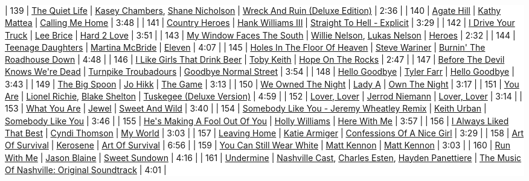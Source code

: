 | 139 | [The Quiet Life](https://open.spotify.com/track/5qJIue471i85gy4Fgd3Wov) | [Kasey Chambers](https://open.spotify.com/artist/6uATIQFyydDXPc2RlLzcUE), [Shane Nicholson](https://open.spotify.com/artist/2VGE8KFAYM3yE0qOsDGf6t) | [Wreck And Ruin \(Deluxe Edition\)](https://open.spotify.com/album/7KJ00sLdpibkKnZmPxyHza) | 2:36 |
| 140 | [Agate Hill](https://open.spotify.com/track/4o9oO09Bu2nArfoWgTmc0T) | [Kathy Mattea](https://open.spotify.com/artist/7ndzHjxbErIwvwnEUewMWe) | [Calling Me Home](https://open.spotify.com/album/47fTvKPvgq3QdP8x87Dsjj) | 3:48 |
| 141 | [Country Heroes](https://open.spotify.com/track/4COEegsm7DaSgws9sU3cUR) | [Hank Williams III](https://open.spotify.com/artist/3qf2YoifC68WTsMv1YIGmh) | [Straight To Hell \- Explicit](https://open.spotify.com/album/5e9VTZtv3qM9GLkURLzYl6) | 3:29 |
| 142 | [I Drive Your Truck](https://open.spotify.com/track/4rscM81UaDltaPPBC8CZBt) | [Lee Brice](https://open.spotify.com/artist/5Zq7R5qmi58ByYyBQTlNuk) | [Hard 2 Love](https://open.spotify.com/album/1iNfEAZRwc6FjaqbGXO7NF) | 3:51 |
| 143 | [My Window Faces The South](https://open.spotify.com/track/2Y6XlNjiBPzn7GdBLXnSlv) | [Willie Nelson](https://open.spotify.com/artist/5W5bDNCqJ1jbCgTxDD0Cb3), [Lukas Nelson](https://open.spotify.com/artist/1oK57qVDixqM7no13U1mK9) | [Heroes](https://open.spotify.com/album/4pwOr5WCJyqrFxwYLFB2nT) | 2:32 |
| 144 | [Teenage Daughters](https://open.spotify.com/track/5j2vkH6MjgwC4PVF6IekiA) | [Martina McBride](https://open.spotify.com/artist/3P33qFNGBVXl86yQYWspFj) | [Eleven](https://open.spotify.com/album/7vY2z0Fc1ZbT7DzBfrI1WR) | 4:07 |
| 145 | [Holes In The Floor Of Heaven](https://open.spotify.com/track/1pZbQrvzJExLxvhYcrsYdG) | [Steve Wariner](https://open.spotify.com/artist/45S8rtgQSxj1a0tzCNhSeD) | [Burnin' The Roadhouse Down](https://open.spotify.com/album/0T5StT6vxkDLKnI2HwGduJ) | 4:48 |
| 146 | [I Like Girls That Drink Beer](https://open.spotify.com/track/2ScufX3e099xVE5ca3B1Is) | [Toby Keith](https://open.spotify.com/artist/2bA6fzP0lMAQ4kz6CF61w8) | [Hope On The Rocks](https://open.spotify.com/album/7eXYAGLJ2aHMC7ffTX2iuC) | 2:47 |
| 147 | [Before The Devil Knows We're Dead](https://open.spotify.com/track/6edUYy5asvbrPZ1iFve8ep) | [Turnpike Troubadours](https://open.spotify.com/artist/1YSA4byX5AL1zoTsSTlB03) | [Goodbye Normal Street](https://open.spotify.com/album/0bbz2cwhC8oQtyli5tjaqP) | 3:54 |
| 148 | [Hello Goodbye](https://open.spotify.com/track/0jTBI5eYteafrDB2l2Cdza) | [Tyler Farr](https://open.spotify.com/artist/3vHV92ecrylnUHDM4d2MtC) | [Hello Goodbye](https://open.spotify.com/album/7uCpHdpq9w51B0RUPQgfrF) | 3:43 |
| 149 | [The Big Spoon](https://open.spotify.com/track/15mgKHZJlOCUpcUtdxqqUZ) | [Jo Hikk](https://open.spotify.com/artist/1dCVdk6wu7QU7hYGCheU8T) | [The Game](https://open.spotify.com/album/2FMdSJBj3HsZkoBBb4vCMj) | 3:13 |
| 150 | [We Owned The Night](https://open.spotify.com/track/6H0WpYkNdPgZCR5lWY3re3) | [Lady A](https://open.spotify.com/artist/32WkQRZEVKSzVAAYqukAEA) | [Own The Night](https://open.spotify.com/album/4CMtzzeo94Ats1tRjIg5mQ) | 3:17 |
| 151 | [You Are](https://open.spotify.com/track/5MFn0JmM3fblve1lYutAxZ) | [Lionel Richie](https://open.spotify.com/artist/3gMaNLQm7D9MornNILzdSl), [Blake Shelton](https://open.spotify.com/artist/1UTPBmNbXNTittyMJrNkvw) | [Tuskegee \(Deluxe Version\)](https://open.spotify.com/album/5FnNO3IO6veN62ZdaV7j3z) | 4:59 |
| 152 | [Lover, Lover](https://open.spotify.com/track/7IGL8oef6EOH9UgOhsXYYZ) | [Jerrod Niemann](https://open.spotify.com/artist/0RKP52f5PNDCRZ9Luq2Sr7) | [Lover, Lover](https://open.spotify.com/album/1a2lWazwflWK6aEN8E7Szu) | 3:14 |
| 153 | [What You Are](https://open.spotify.com/track/5JrMZInzC7jNJ8N7DmW0oS) | [Jewel](https://open.spotify.com/artist/6FbDoZnMBTdhhhLuJBOOqP) | [Sweet And Wild](https://open.spotify.com/album/7gj1Py9ZW7q7C1VNMWg5yB) | 3:40 |
| 154 | [Somebody Like You \- Jeremy Wheatley Remix](https://open.spotify.com/track/7sOLn0mkP3AMU1QYruWpjf) | [Keith Urban](https://open.spotify.com/artist/0u2FHSq3ln94y5Q57xazwf) | [Somebody Like You](https://open.spotify.com/album/4iSuyMYrUjYp2xbxLrPOMH) | 3:46 |
| 155 | [He's Making A Fool Out Of You](https://open.spotify.com/track/3O15gkInuFYLnIN7Ie71RM) | [Holly Williams](https://open.spotify.com/artist/5mfdtMy6vJUShmdyCuJhox) | [Here With Me](https://open.spotify.com/album/3J4ZhYjuromB7cmuiwms0x) | 3:57 |
| 156 | [I Always Liked That Best](https://open.spotify.com/track/2gsql8cuWx9AwkGqwNVxYZ) | [Cyndi Thomson](https://open.spotify.com/artist/1SlB319k1toEaGunEFn6yq) | [My World](https://open.spotify.com/album/6g0XOOpvGabMVRmJ7OCrVP) | 3:03 |
| 157 | [Leaving Home](https://open.spotify.com/track/2bmOOC9sD8IcP37OmuZFBe) | [Katie Armiger](https://open.spotify.com/artist/47BBd4qxN8UGBVlESWUefq) | [Confessions Of A Nice Girl](https://open.spotify.com/album/1GAdO3DpmgDLj0NXK287uT) | 3:29 |
| 158 | [Art Of Survival](https://open.spotify.com/track/4OCvI0abzBKthbmVHQqrJp) | [Kerosene](https://open.spotify.com/artist/0SIcDshr5Du9BT1CbrzJCA) | [Art Of Survival](https://open.spotify.com/album/4yDGAlJpd1Edhmca7LdM9m) | 6:56 |
| 159 | [You Can Still Wear White](https://open.spotify.com/track/3a4sgAf7cfde0tDmbl9Yqm) | [Matt Kennon](https://open.spotify.com/artist/1j8TDdYLCKek0gbvsRJFVu) | [Matt Kennon](https://open.spotify.com/album/4MEQiAqq3SEOBkBQthnC3A) | 3:03 |
| 160 | [Run With Me](https://open.spotify.com/track/4BR4WKCaLT6uKv9ki6nRiN) | [Jason Blaine](https://open.spotify.com/artist/4k4DTNqE48dzmwOQU8PaKQ) | [Sweet Sundown](https://open.spotify.com/album/4TnvcxdqetdFTj3p1Vyx37) | 4:16 |
| 161 | [Undermine](https://open.spotify.com/track/07EiroabLIEej85ilQ7RvW) | [Nashville Cast](https://open.spotify.com/artist/2NvmDZar6FF2CICK1yBS4I), [Charles Esten](https://open.spotify.com/artist/5DOQ7jQ2pnXaiJiIoiEQjz), [Hayden Panettiere](https://open.spotify.com/artist/4lujXse2GVoN3RoTG3ZxZC) | [The Music Of Nashville: Original Soundtrack](https://open.spotify.com/album/0b2qOZ50IkffY6PDfO0Pip) | 4:01 |